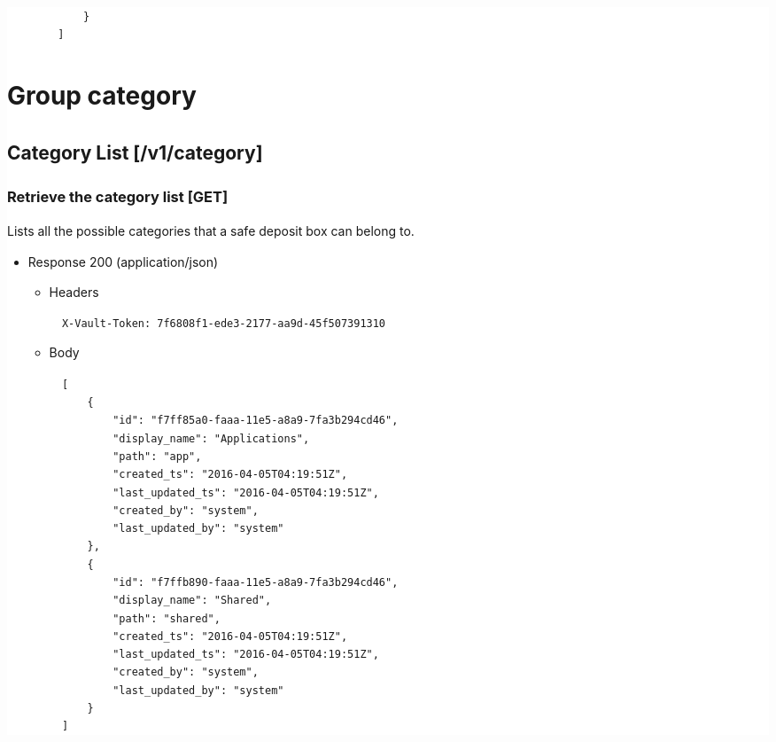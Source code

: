                 }
            ]

# Group category

## Category List [/v1/category]

### Retrieve the category list [GET]

Lists all the possible categories that a safe deposit box can belong to.

+ Response 200 (application/json)

    + Headers

            X-Vault-Token: 7f6808f1-ede3-2177-aa9d-45f507391310

    + Body

            [
                {
                    "id": "f7ff85a0-faaa-11e5-a8a9-7fa3b294cd46",
                    "display_name": "Applications",
                    "path": "app",
                    "created_ts": "2016-04-05T04:19:51Z",
                    "last_updated_ts": "2016-04-05T04:19:51Z",
                    "created_by": "system",
                    "last_updated_by": "system"
                },
                {
                    "id": "f7ffb890-faaa-11e5-a8a9-7fa3b294cd46",
                    "display_name": "Shared",
                    "path": "shared",
                    "created_ts": "2016-04-05T04:19:51Z",
                    "last_updated_ts": "2016-04-05T04:19:51Z",
                    "created_by": "system",
                    "last_updated_by": "system"
                }
            ]